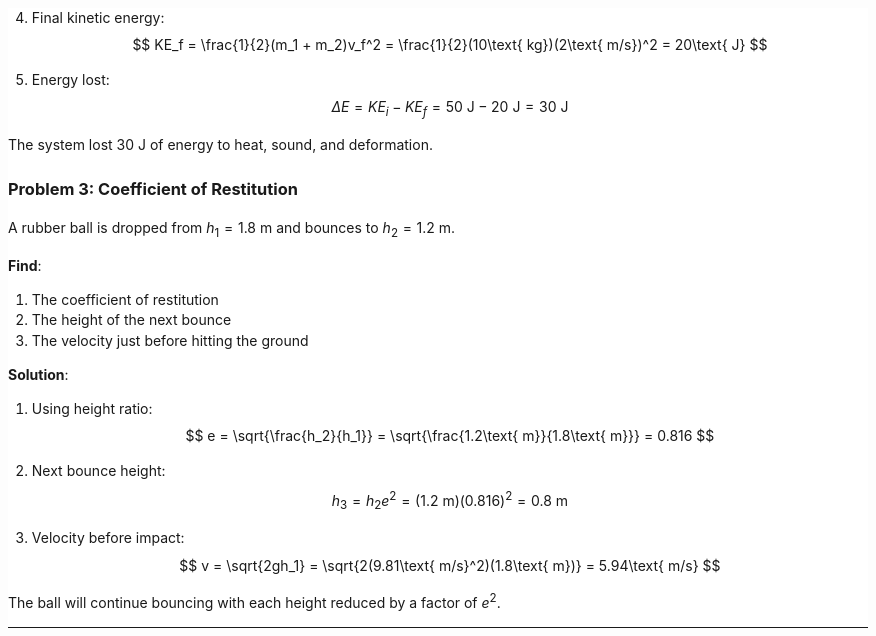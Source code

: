 4) Final kinetic energy:
   $$
   KE_f = \frac{1}{2}(m_1 + m_2)v_f^2 = \frac{1}{2}(10\text{ kg})(2\text{ m/s})^2 = 20\text{ J}
   $$

5) Energy lost:
   $$
   \Delta E = KE_i - KE_f = 50\text{ J} - 20\text{ J} = 30\text{ J}
   $$

The system lost $30\text{ J}$ of energy to heat, sound, and deformation.

### Problem 3: Coefficient of Restitution

A rubber ball is dropped from $h_1 = 1.8\text{ m}$ and bounces to $h_2 = 1.2\text{ m}$.

**Find**:
1. The coefficient of restitution
2. The height of the next bounce
3. The velocity just before hitting the ground

**Solution**:

1) Using height ratio:
   $$
   e = \sqrt{\frac{h_2}{h_1}} = \sqrt{\frac{1.2\text{ m}}{1.8\text{ m}}} = 0.816
   $$

2) Next bounce height:
   $$
   h_3 = h_2e^2 = (1.2\text{ m})(0.816)^2 = 0.8\text{ m}
   $$

3) Velocity before impact:
   $$
   v = \sqrt{2gh_1} = \sqrt{2(9.81\text{ m/s}^2)(1.8\text{ m})} = 5.94\text{ m/s}
   $$

The ball will continue bouncing with each height reduced by a factor of $e^2$.

---
